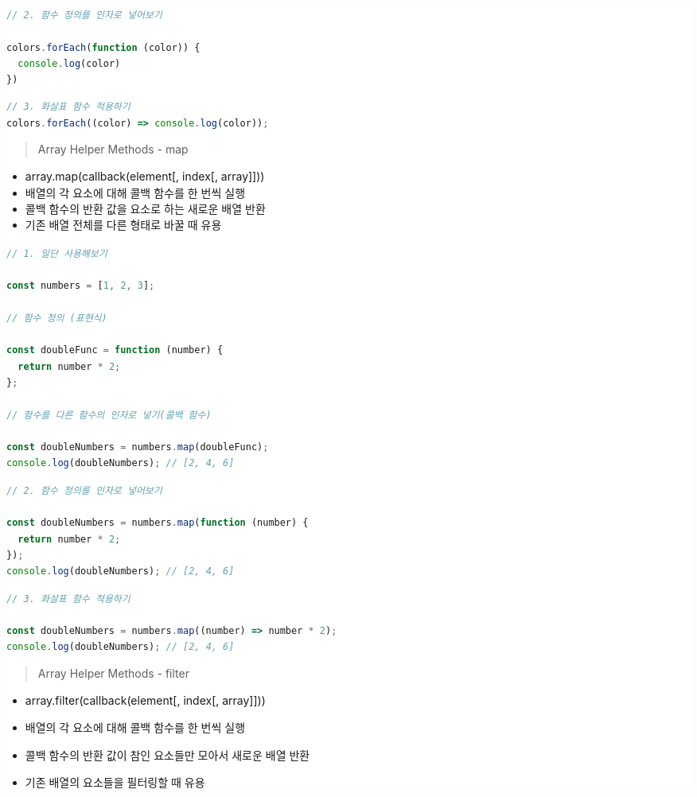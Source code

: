 ```js
// 2. 함수 정의를 인자로 넣어보기

colors.forEach(function (color)) {
  console.log(color)
})
```

```js
// 3. 화살표 함수 적용하기
colors.forEach((color) => console.log(color));
```

> Array Helper Methods - map

- array.map(callback(element[, index[, array]]))
- 배열의 각 요소에 대해 콜백 함수를 한 번씩 실행
- 콜백 함수의 반환 값을 요소로 하는 새로운 배열 반환
- 기존 배열 전체를 다른 형태로 바꿀 때 유용

```js
// 1. 일단 사용해보기

const numbers = [1, 2, 3];

// 함수 정의 (표현식)

const doubleFunc = function (number) {
  return number * 2;
};

// 함수를 다른 함수의 인자로 넣기(콜백 함수)

const doubleNumbers = numbers.map(doubleFunc);
console.log(doubleNumbers); // [2, 4, 6]
```

```js
// 2. 함수 정의를 인자로 넣어보기

const doubleNumbers = numbers.map(function (number) {
  return number * 2;
});
console.log(doubleNumbers); // [2, 4, 6]
```

```js
// 3. 화살표 함수 적용하기

const doubleNumbers = numbers.map((number) => number * 2);
console.log(doubleNumbers); // [2, 4, 6]
```

> Array Helper Methods - filter

- array.filter(callback(element[, index[, array]]))
- 배열의 각 요소에 대해 콜백 함수를 한 번씩 실행
- 콜백 함수의 반환 값이 참인 요소들만 모아서 새로운 배열 반환
- 기존 배열의 요소들을 필터링할 때 유용


  [key]: value,